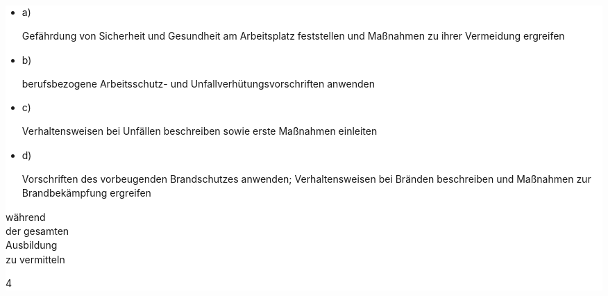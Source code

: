 </td>

<td style="border-right: 0.5pt solid ; border-bottom: 0.5pt solid ; " align="left" valign="top" charoff="50">

  - a)
    
    <div>
    
    Gefährdung von Sicherheit und Gesundheit am Arbeitsplatz feststellen
    und Maßnahmen zu ihrer Vermeidung ergreifen
    
    </div>

  - b)
    
    <div>
    
    berufsbezogene Arbeitsschutz- und Unfallverhütungsvorschriften
    anwenden
    
    </div>

  - c)
    
    <div>
    
    Verhaltensweisen bei Unfällen beschreiben sowie erste Maßnahmen
    einleiten
    
    </div>

  - d)
    
    <div>
    
    Vorschriften des vorbeugenden Brandschutzes anwenden;
    Verhaltensweisen bei Bränden beschreiben und Maßnahmen zur
    Brandbekämpfung ergreifen
    
    </div>

</td>

<td style rowspan="3" colspan="2" align="left" valign="top" charoff="50">

während  
der gesamten  
Ausbildung  
zu vermitteln

</td>

</tr>

<tr>

<td style="border-right: 0.5pt solid ; border-bottom: 0.5pt solid ; " align="center" valign="top" charoff="50">

4

</td>
